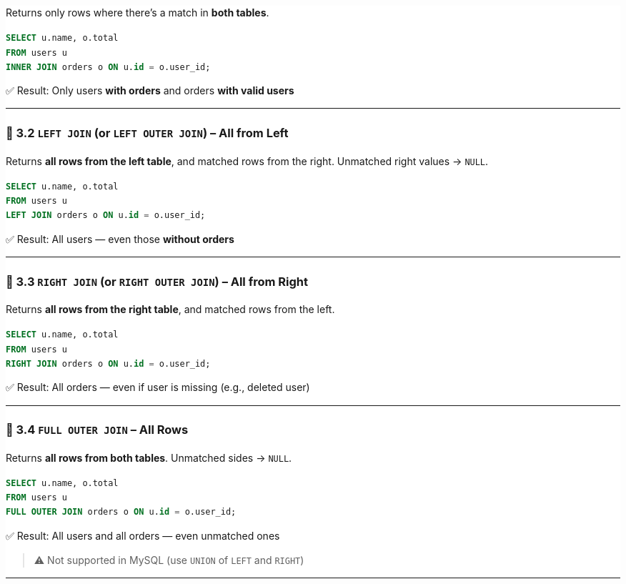 Returns only rows where there’s a match in **both tables**.

```sql
SELECT u.name, o.total
FROM users u
INNER JOIN orders o ON u.id = o.user_id;
```

✅ Result: Only users **with orders** and orders **with valid users**

---

### 🔹 3.2 `LEFT JOIN` (or `LEFT OUTER JOIN`) – All from Left

Returns **all rows from the left table**, and matched rows from the right. Unmatched right values → `NULL`.

```sql
SELECT u.name, o.total
FROM users u
LEFT JOIN orders o ON u.id = o.user_id;
```

✅ Result: All users — even those **without orders**

---

### 🔹 3.3 `RIGHT JOIN` (or `RIGHT OUTER JOIN`) – All from Right

Returns **all rows from the right table**, and matched rows from the left.

```sql
SELECT u.name, o.total
FROM users u
RIGHT JOIN orders o ON u.id = o.user_id;
```

✅ Result: All orders — even if user is missing (e.g., deleted user)

---

### 🔹 3.4 `FULL OUTER JOIN` – All Rows

Returns **all rows from both tables**. Unmatched sides → `NULL`.

```sql
SELECT u.name, o.total
FROM users u
FULL OUTER JOIN orders o ON u.id = o.user_id;
```

✅ Result: All users and all orders — even unmatched ones

> ⚠️ Not supported in MySQL (use `UNION` of `LEFT` and `RIGHT`)

---
